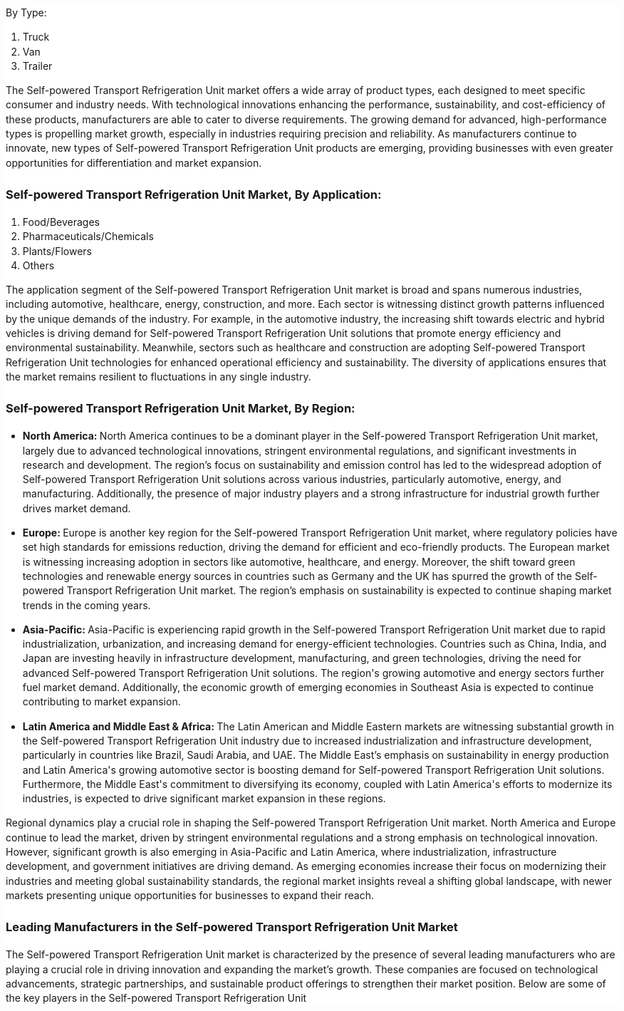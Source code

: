 By Type:<br /></strong></h3><ol><li>Truck<li> Van<li> Trailer</li></ol><p>The Self-powered Transport Refrigeration Unit market offers a wide array of product types, each designed to meet specific consumer and industry needs. With technological innovations enhancing the performance, sustainability, and cost-efficiency of these products, manufacturers are able to cater to diverse requirements. The growing demand for advanced, high-performance types is propelling market growth, especially in industries requiring precision and reliability. As manufacturers continue to innovate, new types of Self-powered Transport Refrigeration Unit products are emerging, providing businesses with even greater opportunities for differentiation and market expansion.</p><h3>Self-powered Transport Refrigeration Unit Market,&nbsp;By Application:</h3><ol><li>Food/Beverages<li> Pharmaceuticals/Chemicals<li> Plants/Flowers<li> Others</li></ol><p>The application segment of the Self-powered Transport Refrigeration Unit market is broad and spans numerous industries, including automotive, healthcare, energy, construction, and more. Each sector is witnessing distinct growth patterns influenced by the unique demands of the industry. For example, in the automotive industry, the increasing shift towards electric and hybrid vehicles is driving demand for Self-powered Transport Refrigeration Unit solutions that promote energy efficiency and environmental sustainability. Meanwhile, sectors such as healthcare and construction are adopting Self-powered Transport Refrigeration Unit technologies for enhanced operational efficiency and sustainability. The diversity of applications ensures that the market remains resilient to fluctuations in any single industry.</p><h3>Self-powered Transport Refrigeration Unit Market, By Region:</h3><ul><li><p><strong>North America:&nbsp;</strong>North America continues to be a dominant player in the Self-powered Transport Refrigeration Unit market, largely due to advanced technological innovations, stringent environmental regulations, and significant investments in research and development. The region&rsquo;s focus on sustainability and emission control has led to the widespread adoption of Self-powered Transport Refrigeration Unit solutions across various industries, particularly automotive, energy, and manufacturing. Additionally, the presence of major industry players and a strong infrastructure for industrial growth further drives market demand.</p></li><li><p><strong><strong>Europe:&nbsp;</strong></strong>Europe is another key region for the Self-powered Transport Refrigeration Unit market, where regulatory policies have set high standards for emissions reduction, driving the demand for efficient and eco-friendly products. The European market is witnessing increasing adoption in sectors like automotive, healthcare, and energy. Moreover, the shift toward green technologies and renewable energy sources in countries such as Germany and the UK has spurred the growth of the Self-powered Transport Refrigeration Unit market. The region&rsquo;s emphasis on sustainability is expected to continue shaping market trends in the coming years.</p></li><li><p><strong><strong>Asia-Pacific:&nbsp;</strong></strong>Asia-Pacific is experiencing rapid growth in the Self-powered Transport Refrigeration Unit market due to rapid industrialization, urbanization, and increasing demand for energy-efficient technologies. Countries such as China, India, and Japan are investing heavily in infrastructure development, manufacturing, and green technologies, driving the need for advanced Self-powered Transport Refrigeration Unit solutions. The region's growing automotive and energy sectors further fuel market demand. Additionally, the economic growth of emerging economies in Southeast Asia is expected to continue contributing to market expansion.</p></li><li><p><strong><strong>Latin America and Middle East &amp; Africa:&nbsp;</strong></strong>The Latin American and Middle Eastern markets are witnessing substantial growth in the Self-powered Transport Refrigeration Unit industry due to increased industrialization and infrastructure development, particularly in countries like Brazil, Saudi Arabia, and UAE. The Middle East&rsquo;s emphasis on sustainability in energy production and Latin America's growing automotive sector is boosting demand for Self-powered Transport Refrigeration Unit solutions. Furthermore, the Middle East's commitment to diversifying its economy, coupled with Latin America's efforts to modernize its industries, is expected to drive significant market expansion in these regions.</p></li></ul><p>Regional dynamics play a crucial role in shaping the Self-powered Transport Refrigeration Unit market. North America and Europe continue to lead the market, driven by stringent environmental regulations and a strong emphasis on technological innovation. However, significant growth is also emerging in Asia-Pacific and Latin America, where industrialization, infrastructure development, and government initiatives are driving demand. As emerging economies increase their focus on modernizing their industries and meeting global sustainability standards, the regional market insights reveal a shifting global landscape, with newer markets presenting unique opportunities for businesses to expand their reach.</p><h3><strong>Leading Manufacturers in the Self-powered Transport Refrigeration Unit Market</strong></h3><p>The Self-powered Transport Refrigeration Unit market is characterized by the presence of several leading manufacturers who are playing a crucial role in driving innovation and expanding the market&rsquo;s growth. These companies are focused on technological advancements, strategic partnerships, and sustainable product offerings to strengthen their market position. Below are some of the key players in the Self-powered Transport Refrigeration Unit